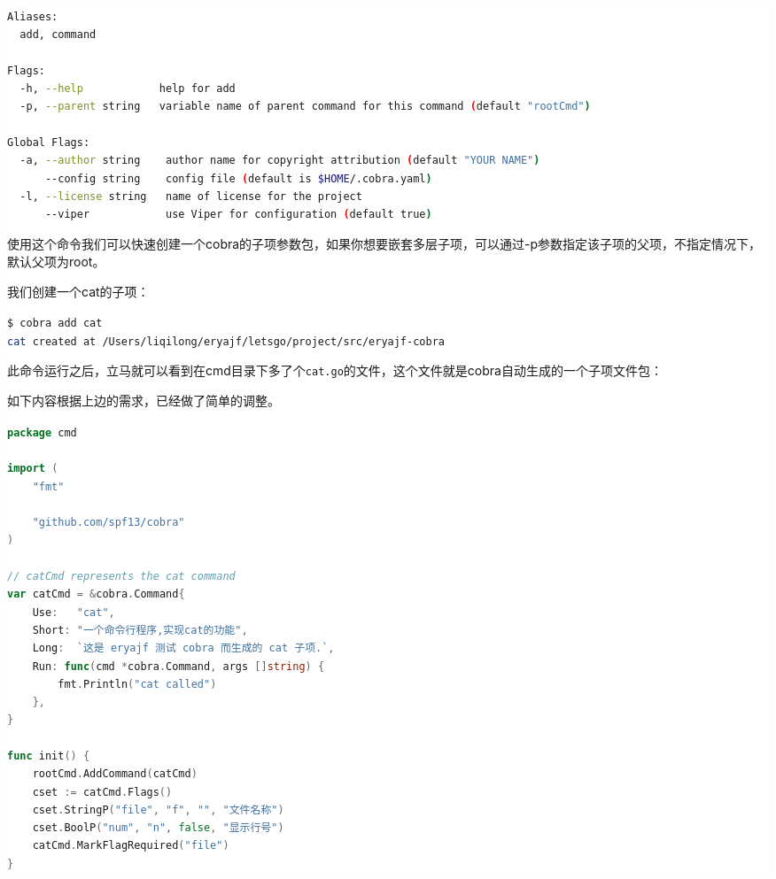 ```sh
Aliases:
  add, command

Flags:
  -h, --help            help for add
  -p, --parent string   variable name of parent command for this command (default "rootCmd")

Global Flags:
  -a, --author string    author name for copyright attribution (default "YOUR NAME")
      --config string    config file (default is $HOME/.cobra.yaml)
  -l, --license string   name of license for the project
      --viper            use Viper for configuration (default true)
```

使用这个命令我们可以快速创建一个cobra的子项参数包，如果你想要嵌套多层子项，可以通过-p参数指定该子项的父项，不指定情况下，默认父项为root。

我们创建一个cat的子项：

```sh
$ cobra add cat
cat created at /Users/liqilong/eryajf/letsgo/project/src/eryajf-cobra
```

此命令运行之后，立马就可以看到在cmd目录下多了个`cat.go`的文件，这个文件就是cobra自动生成的一个子项文件包：

如下内容根据上边的需求，已经做了简单的调整。

```go
package cmd

import (
	"fmt"

	"github.com/spf13/cobra"
)

// catCmd represents the cat command
var catCmd = &cobra.Command{
	Use:   "cat",
	Short: "一个命令行程序,实现cat的功能",
	Long:  `这是 eryajf 测试 cobra 而生成的 cat 子项.`,
	Run: func(cmd *cobra.Command, args []string) {
		fmt.Println("cat called")
	},
}

func init() {
	rootCmd.AddCommand(catCmd)
	cset := catCmd.Flags()
	cset.StringP("file", "f", "", "文件名称")
	cset.BoolP("num", "n", false, "显示行号")
	catCmd.MarkFlagRequired("file")
}

```
